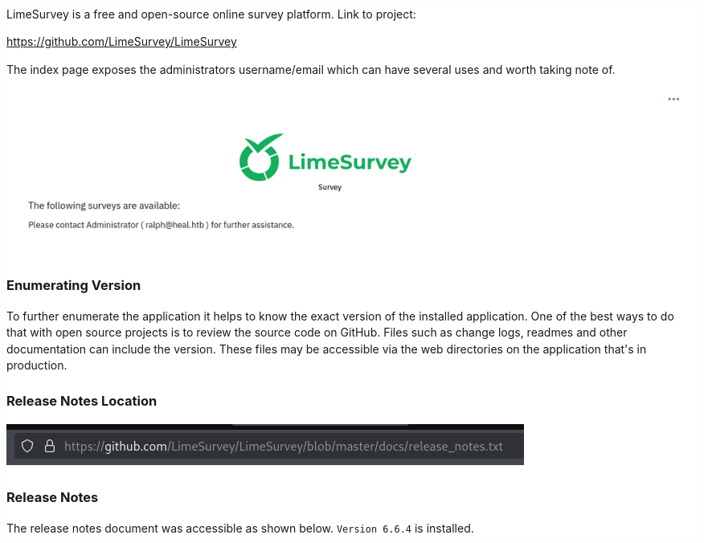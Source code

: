 LimeSurvey is a free and open-source online survey platform. Link to project:

https://github.com/LimeSurvey/LimeSurvey

The index page exposes the administrators username/email which can have several uses and worth taking note of. 

![97a2d300cf392b982e30b37c6a509fd4.png](/assets/img/97a2d300cf392b982e30b37c6a509fd4.png)

### Enumerating Version

To further enumerate the application it helps to know the exact version of the installed application. One of the best ways to do that with open source projects is to review the source code on GitHub. Files such as change logs, readmes and other documentation can include the version. These files may be accessible via the web directories on the application that's in production.

### Release Notes Location

![706a383cb931db22241347a2fb5c6e23.png](/assets/img/706a383cb931db22241347a2fb5c6e23.png)

### Release Notes

The release notes document was accessible as shown below. `Version 6.6.4` is installed. 
